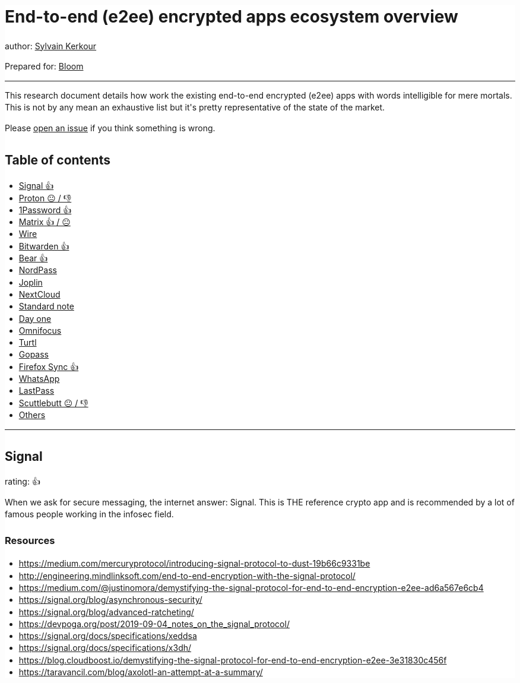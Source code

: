 # End-to-end (e2ee) encrypted apps ecosystem overview

author: [Sylvain Kerkour](https://kerkour.fr)

Prepared for: [Bloom](https://bloom.sh)

------------------------------

This research document details how work the existing end-to-end encrypted (e2ee) apps with words intelligible
for mere mortals. This is not by any mean an exhaustive list but it's pretty representative of the state of the market.

Please [open an issue](https://gitlab.com/bloom42/research/e2ee_apps/-/issues) if you think something is wrong.


## Table of contents


* [Signal 👍](#signal)
* [Proton 😐 / 👎](#proton)
* [1Password 👍](#1password)
* [Matrix 👍 / 😐](#matrix)
* [Wire](#wire)
* [Bitwarden 👍](#bitwarden)
* [Bear 👍](#bear)
* [NordPass](#nordpass)
* [Joplin](#joplin)
* [NextCloud](#nextcloud)
* [Standard note](#standard-note)
* [Day one](#day-one)
* [Omnifocus](#omnifocus)
* [Turtl](#turtl)
* [Gopass](#gopass)
* [Firefox Sync 👍](#firefox-sync)
* [WhatsApp](#whatsapp)
* [LastPass](#lastpass)
* [Scuttlebutt 😐 / 👎](#scuttlebutt)
* [Others](#others)

------------------------------


## Signal

rating: 👍

When we ask for secure messaging, the internet answer: Signal. This is THE reference crypto app
and is recommended by a lot of famous people working in the infosec field.


### Resources
* https://medium.com/mercuryprotocol/introducing-signal-protocol-to-dust-19b66c9331be
* http://engineering.mindlinksoft.com/end-to-end-encryption-with-the-signal-protocol/
* https://medium.com/@justinomora/demystifying-the-signal-protocol-for-end-to-end-encryption-e2ee-ad6a567e6cb4
* https://signal.org/blog/asynchronous-security/
* https://signal.org/blog/advanced-ratcheting/
* https://devpoga.org/post/2019-09-04_notes_on_the_signal_protocol/
* https://signal.org/docs/specifications/xeddsa
* https://signal.org/docs/specifications/x3dh/
* https://blog.cloudboost.io/demystifying-the-signal-protocol-for-end-to-end-encryption-e2ee-3e31830c456f
* https://taravancil.com/blog/axolotl-an-attempt-at-a-summary/
